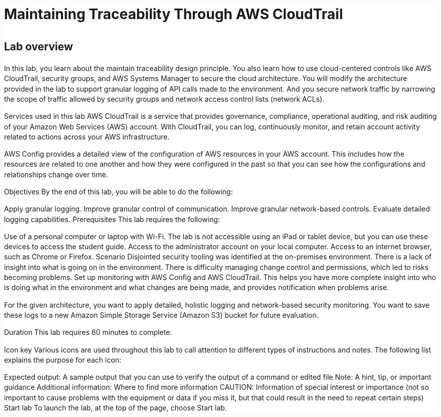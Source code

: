 # Maintaining Traceability Through AWS CloudTrail

## Lab overview

In this lab, you learn about the maintain traceability design principle. You also learn how to use cloud-centered controls like AWS CloudTrail, security groups, and AWS Systems Manager to secure the cloud architecture. You will modify the architecture provided in the lab to support granular logging of API calls made to the environment. And you secure network traffic by narrowing the scope of traffic allowed by security groups and network access control lists (network ACLs).

Services used in this lab
AWS CloudTrail is a service that provides governance, compliance, operational auditing, and risk auditing of your Amazon Web Services (AWS) account. With CloudTrail, you can log, continuously monitor, and retain account activity related to actions across your AWS infrastructure.

AWS Config provides a detailed view of the configuration of AWS resources in your AWS account. This includes how the resources are related to one another and how they were configured in the past so that you can see how the configurations and relationships change over time.

Objectives
By the end of this lab, you will be able to do the following:

Apply granular logging.
Improve granular control of communication.
Improve granular network-based controls.
Evaluate detailed logging capabilities.
Prerequisites
This lab requires the following:

Use of a personal computer or laptop with Wi-Fi. The lab is not accessible using an iPad or tablet device, but you can use these devices to access the student guide.
Access to the administrator account on your local computer.
Access to an internet browser, such as Chrome or Firefox.
Scenario
Disjointed security tooling was identified at the on-premises environment. There is a lack of insight into what is going on in the environment. There is difficulty managing change control and permissions, which led to risks becoming problems. Set up monitoring with AWS Config and AWS CloudTrail. This helps you have more complete insight into who is doing what in the environment and what changes are being made, and provides notification when problems arise.

For the given architecture, you want to apply detailed, holistic logging and network-based security monitoring. You want to save these logs to a new Amazon Simple Storage Service (Amazon S3) bucket for future evaluation.

Duration
This lab requires 60 minutes to complete.

Icon key
Various icons are used throughout this lab to call attention to different types of instructions and notes. The following list explains the purpose for each icon:

 Expected output: A sample output that you can use to verify the output of a command or edited file
 Note: A hint, tip, or important guidance
 Additional information: Where to find more information
 CAUTION: Information of special interest or importance (not so important to cause problems with the equipment or data if you miss it, but that could result in the need to repeat certain steps)
Start lab
To launch the lab, at the top of the page, choose Start lab.
